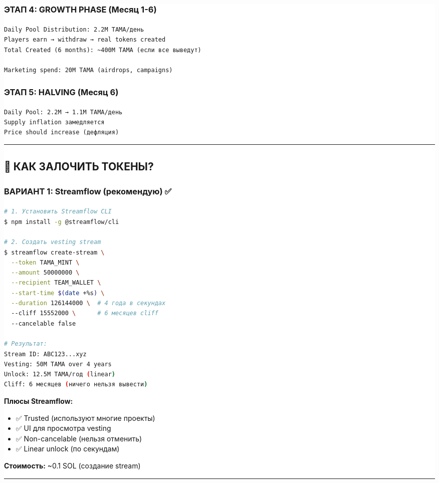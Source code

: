 ### ЭТАП 4: GROWTH PHASE (Месяц 1-6)
```
Daily Pool Distribution: 2.2M TAMA/день
Players earn → withdraw → real tokens created
Total Created (6 months): ~400M TAMA (если все выведут)

Marketing spend: 20M TAMA (airdrops, campaigns)
```

### ЭТАП 5: HALVING (Месяц 6)
```
Daily Pool: 2.2M → 1.1M TAMA/день
Supply inflation замедляется
Price should increase (дефляция)
```

---

## 🔐 КАК ЗАЛОЧИТЬ ТОКЕНЫ?

### ВАРИАНТ 1: Streamflow (рекомендую) ✅

```bash
# 1. Установить Streamflow CLI
$ npm install -g @streamflow/cli

# 2. Создать vesting stream
$ streamflow create-stream \
  --token TAMA_MINT \
  --amount 50000000 \
  --recipient TEAM_WALLET \
  --start-time $(date +%s) \
  --duration 126144000 \  # 4 года в секундах
  --cliff 15552000 \      # 6 месяцев cliff
  --cancelable false

# Результат:
Stream ID: ABC123...xyz
Vesting: 50M TAMA over 4 years
Unlock: 12.5M TAMA/год (linear)
Cliff: 6 месяцев (ничего нельзя вывести)
```

**Плюсы Streamflow:**
- ✅ Trusted (используют многие проекты)
- ✅ UI для просмотра vesting
- ✅ Non-cancelable (нельзя отменить)
- ✅ Linear unlock (по секундам)

**Стоимость:** ~0.1 SOL (создание stream)

---
